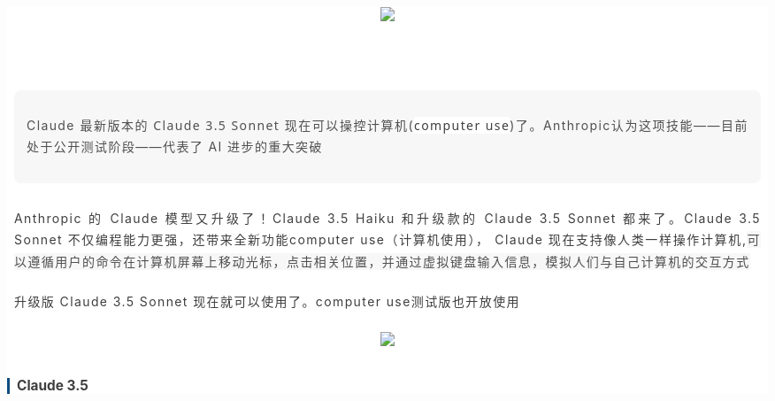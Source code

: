 <section class="mp_profile_iframe_wrp" style="letter-spacing: 0.578px;white-space: normal;margin-bottom: 0px;"><p style="text-align: center;"><img class="rich_pages wxw-img js_insertlocalimg" data-imgfileid="100014570" data-ratio="0.562962962962963" data-s="300,640" data-type="webp" data-w="1080" style="height: auto !important;" data-src="https://mmbiz.qpic.cn/sz_mmbiz_jpg/ICgnAptln0UJc1Smfia6ZYJvWp7GsXLez9wlEQJ9Gye0ibzYNqlQoWu8loltCkzQIWBLt3YLs9cLTd0prTNfs24Q/640?wx_fmt=webp&amp;from=appmsg" src="./images/image_1.jpg"></p><section class="mp_profile_iframe_wrp" style="margin-bottom: 24px;letter-spacing: 0.578px;"><mp-common-profile class="custom_select_card mp_profile_iframe mp_common_widget" data-pluginname="mpprofile" data-id="Mzg3MTkxMjYzOA==" data-headimg="http://mmbiz.qpic.cn/sz_mmbiz_png/ICgnAptln0Xg6w3lVHUFXrtY5Tia7rfUDkTmCwe5Gz5RRAtVR2CX6UgcZiaFWnxksH1fkSSmjxichSCic8CTGqcElA/0?wx_fmt=png" data-nickname="AI寒武纪" data-signature="一起见证人工智能的寒武纪大爆发，传播一切有关AI的技术" data-from="2"></mp-common-profile></section><p style="letter-spacing: 0.578px;text-align: center;"><br></p><blockquote style="border-top-width: 0px;border-right-width: 0px;border-bottom-width: 0px;border-left: none;border-top-style: solid;border-right-style: solid;border-bottom-style: solid;margin: 2em 8px;font-size: 14px;letter-spacing: normal;text-align: left;line-height: 1.75;font-family: -apple-system-font, BlinkMacSystemFont, &quot;Helvetica Neue&quot;, &quot;PingFang SC&quot;, &quot;Hiragino Sans GB&quot;, &quot;Microsoft YaHei UI&quot;, &quot;Microsoft YaHei&quot;, Arial, sans-serif;padding: 1em;border-radius: 8px;color: rgba(0, 0, 0, 0.5);background: rgb(247, 247, 247);"><p style="border-width: 0px;border-style: solid;border-color: hsl(var(--border));line-height: 1.75;font-size: 1em;letter-spacing: 0.1em;color: rgb(80, 80, 80);text-align: justify;">Claude&nbsp;<span style="color: rgb(80, 80, 80);font-family: -apple-system-font, &quot;system-ui&quot;, &quot;Helvetica Neue&quot;, &quot;PingFang SC&quot;, &quot;Hiragino Sans GB&quot;, &quot;Microsoft YaHei UI&quot;, &quot;Microsoft YaHei&quot;, Arial, sans-serif;font-size: 14px;letter-spacing: 1.4px;background-color: rgb(247, 247, 247);">最新版本的 Claude 3.5 Sonnet</span> 现在可以操控计算机(<span style="color: rgb(63, 63, 63);font-family: -apple-system-font, &quot;system-ui&quot;, &quot;Helvetica Neue&quot;, &quot;PingFang SC&quot;, &quot;Hiragino Sans GB&quot;, &quot;Microsoft YaHei UI&quot;, &quot;Microsoft YaHei&quot;, Arial, sans-serif;font-size: 14px;letter-spacing: 1.4px;background-color: rgb(255, 255, 255);">computer use</span>)了。Anthropic认为这项技能——目前处于公开测试阶段——代表了 AI 进步的重大突破</p></blockquote><p style="border-width: 0px;border-style: solid;border-color: hsl(var(--border));margin: 1.5em 8px;font-size: 14px;background-color: rgb(255, 255, 255);line-height: 1.75;font-family: -apple-system-font, BlinkMacSystemFont, &quot;Helvetica Neue&quot;, &quot;PingFang SC&quot;, &quot;Hiragino Sans GB&quot;, &quot;Microsoft YaHei UI&quot;, &quot;Microsoft YaHei&quot;, Arial, sans-serif;letter-spacing: 0.1em;color: rgb(63, 63, 63);text-align: justify;">Anthropic 的 Claude 模型又升级了！Claude 3.5 Haiku 和升级款的 Claude 3.5 Sonnet 都来了。Claude 3.5 Sonnet 不仅编程能力更强，还带来全新功能computer use（计算机使用）， Claude 现在支持像人类一样操作计算机,<span style="color: rgb(80, 80, 80);font-family: -apple-system-font, &quot;system-ui&quot;, &quot;Helvetica Neue&quot;, &quot;PingFang SC&quot;, &quot;Hiragino Sans GB&quot;, &quot;Microsoft YaHei UI&quot;, &quot;Microsoft YaHei&quot;, Arial, sans-serif;font-size: 14px;letter-spacing: 1.4px;background-color: rgb(247, 247, 247);">可以遵循用户的命令在计算机屏幕上移动光标，点击相关位置，并通过虚拟键盘输入信息，模拟人们与自己计算机的交互方式</span></p><p style="border-width: 0px;border-style: solid;border-color: hsl(var(--border));margin: 1.5em 8px;font-size: 14px;background-color: rgb(255, 255, 255);line-height: 1.75;font-family: -apple-system-font, BlinkMacSystemFont, &quot;Helvetica Neue&quot;, &quot;PingFang SC&quot;, &quot;Hiragino Sans GB&quot;, &quot;Microsoft YaHei UI&quot;, &quot;Microsoft YaHei&quot;, Arial, sans-serif;letter-spacing: 0.1em;color: rgb(63, 63, 63);">升级版 Claude 3.5 Sonnet 现在就可以使用了。computer use测试版也开放使用</p><section style="text-align: center;margin-left: 8px;margin-right: 8px;"><img class="rich_pages wxw-img js_insertlocalimg" data-imgfileid="100014574" data-ratio="0.5287037037037037" data-s="300,640" data-type="png" data-w="1080" style="height: auto !important;" data-src="https://mmbiz.qpic.cn/sz_mmbiz_png/ICgnAptln0UJc1Smfia6ZYJvWp7GsXLezPrlZCAYOia3BewgNEHSfWgwIY7oWp3icFHB1wdMGuOoUPMem1dJPEn3A/640?wx_fmt=png&amp;from=appmsg" src="./images/image_2.jpg"></section><h3 style="border-width: 0px 0px 0px 3px;border-style: solid;border-left-color: rgb(15, 76, 129);font-size: 15.4px;font-weight: bold;margin-top: 2em;margin-right: 8px;margin-bottom: 0.75em;letter-spacing: normal;background-color: rgb(255, 255, 255);text-align: left;line-height: 1.2;font-family: -apple-system-font, BlinkMacSystemFont, &quot;Helvetica Neue&quot;, &quot;PingFang SC&quot;, &quot;Hiragino Sans GB&quot;, &quot;Microsoft YaHei UI&quot;, &quot;Microsoft YaHei&quot;, Arial, sans-serif;padding-left: 8px;color: rgb(63, 63, 63);">Claude 3.5